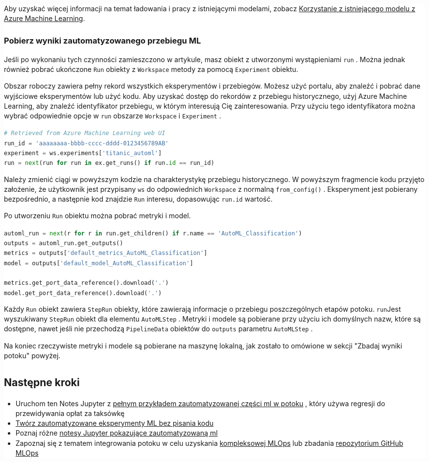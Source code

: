 Aby uzyskać więcej informacji na temat ładowania i pracy z istniejącymi modelami, zobacz [Korzystanie z istniejącego modelu z Azure Machine Learning](how-to-deploy-existing-model.md).

### <a name="download-the-results-of-an-automated-ml-run"></a>Pobierz wyniki zautomatyzowanego przebiegu ML

Jeśli po wykonaniu tych czynności zamieszczono w artykule, masz obiekt z utworzonymi wystąpieniami `run` . Można jednak również pobrać ukończone `Run` obiekty z `Workspace` metody za pomocą `Experiment` obiektu.

Obszar roboczy zawiera pełny rekord wszystkich eksperymentów i przebiegów. Możesz użyć portalu, aby znaleźć i pobrać dane wyjściowe eksperymentów lub użyć kodu. Aby uzyskać dostęp do rekordów z przebiegu historycznego, użyj Azure Machine Learning, aby znaleźć identyfikator przebiegu, w którym interesują Cię zainteresowania. Przy użyciu tego identyfikatora można wybrać odpowiednie opcje w `run` obszarze `Workspace` i `Experiment` .

```python
# Retrieved from Azure Machine Learning web UI
run_id = 'aaaaaaaa-bbbb-cccc-dddd-0123456789AB'
experiment = ws.experiments['titanic_automl']
run = next(run for run in ex.get_runs() if run.id == run_id)
```

Należy zmienić ciągi w powyższym kodzie na charakterystykę przebiegu historycznego. W powyższym fragmencie kodu przyjęto założenie, że użytkownik jest przypisany `ws` do odpowiednich `Workspace` z normalną `from_config()` . Eksperyment jest pobierany bezpośrednio, a następnie kod znajdzie `Run` interesu, dopasowując `run.id` wartość.

Po utworzeniu `Run` obiektu można pobrać metryki i model. 

```python
automl_run = next(r for r in run.get_children() if r.name == 'AutoML_Classification')
outputs = automl_run.get_outputs()
metrics = outputs['default_metrics_AutoML_Classification']
model = outputs['default_model_AutoML_Classification']

metrics.get_port_data_reference().download('.')
model.get_port_data_reference().download('.')
```

Każdy `Run` obiekt zawiera `StepRun` obiekty, które zawierają informacje o przebiegu poszczególnych etapów potoku. `run`Jest wyszukiwany `StepRun` obiekt dla elementu `AutoMLStep` . Metryki i modele są pobierane przy użyciu ich domyślnych nazw, które są dostępne, nawet jeśli nie przechodzą `PipelineData` obiektów do `outputs` parametru `AutoMLStep` . 

Na koniec rzeczywiste metryki i modele są pobierane na maszynę lokalną, jak zostało to omówione w sekcji "Zbadaj wyniki potoku" powyżej.

## <a name="next-steps"></a>Następne kroki

- Uruchom ten Notes Jupyter z [pełnym przykładem zautomatyzowanej części ml w potoku](https://github.com/Azure/MachineLearningNotebooks/blob/master/how-to-use-azureml/machine-learning-pipelines/nyc-taxi-data-regression-model-building/nyc-taxi-data-regression-model-building.ipynb) , który używa regresji do przewidywania opłat za taksówkę
- [Twórz zautomatyzowane eksperymenty ML bez pisania kodu](how-to-use-automated-ml-for-ml-models.md)
- Poznaj różne [notesy Jupyter pokazujące zautomatyzowaną ml](https://github.com/Azure/MachineLearningNotebooks/tree/master/how-to-use-azureml/automated-machine-learning)
- Zapoznaj się z tematem integrowania potoku w celu uzyskania [kompleksowej MLOps](./concept-model-management-and-deployment.md#automate-the-ml-lifecycle) lub zbadania [repozytorium GitHub MLOps](https://github.com/Microsoft/MLOpspython)
